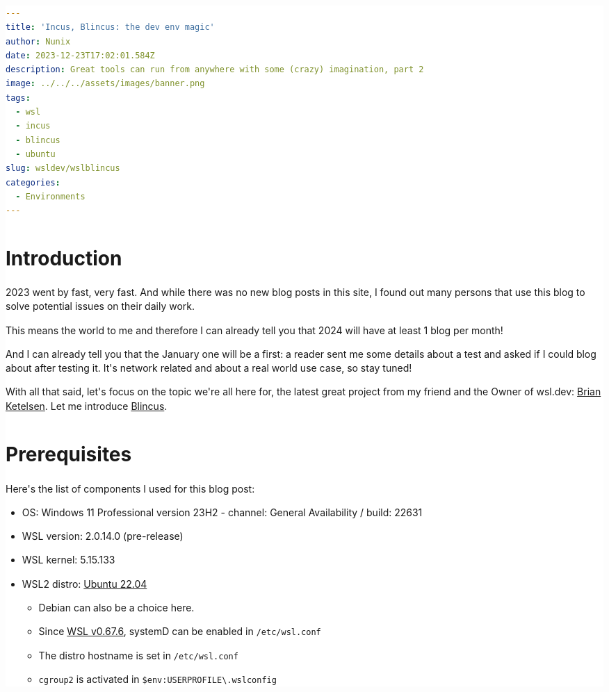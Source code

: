 ```yaml
---
title: 'Incus, Blincus: the dev env magic'
author: Nunix
date: 2023-12-23T17:02:01.584Z
description: Great tools can run from anywhere with some (crazy) imagination, part 2
image: ../../../assets/images/banner.png
tags:
  - wsl
  - incus
  - blincus
  - ubuntu
slug: wsldev/wslblincus
categories:
  - Environments
---
```


# Introduction

2023 went by fast, very fast. And while there was no new blog posts in this site, I found out many persons that use this blog to solve potential issues on their daily work.

This means the world to me and therefore I can already tell you that 2024 will have at least 1 blog per month!

And I can already tell you that the January one will be a first: a reader sent me some details about a test and asked if I could blog about after testing it. It's network related and about a real world use case, so stay tuned!

With all that said, let's focus on the topic we're all here for, the latest great project from my friend and the Owner of wsl.dev: [Brian Ketelsen](https://twitter.com/bketelsen). Let me introduce [Blincus](https://blincus.dev/).

# Prerequisites

Here's the list of components I used for this blog post:

* OS: Windows 11 Professional version 23H2 - channel: General Availability / build: 22631

* WSL version: 2.0.14.0 (pre-release)

* WSL kernel: 5.15.133

* WSL2 distro: [Ubuntu 22.04](https://apps.microsoft.com/store/detail/ubuntu/9PDXGNCFSCZV)

  * Debian can also be a choice here.

  * Since [WSL v0.67.6](https://github.com/microsoft/WSL/releases/tag/0.67.6), systemD can be enabled in `/etc/wsl.conf`

  * The distro hostname is set in `/etc/wsl.conf`

  * `cgroup2` is activated in `$env:USERPROFILE\.wslconfig`

